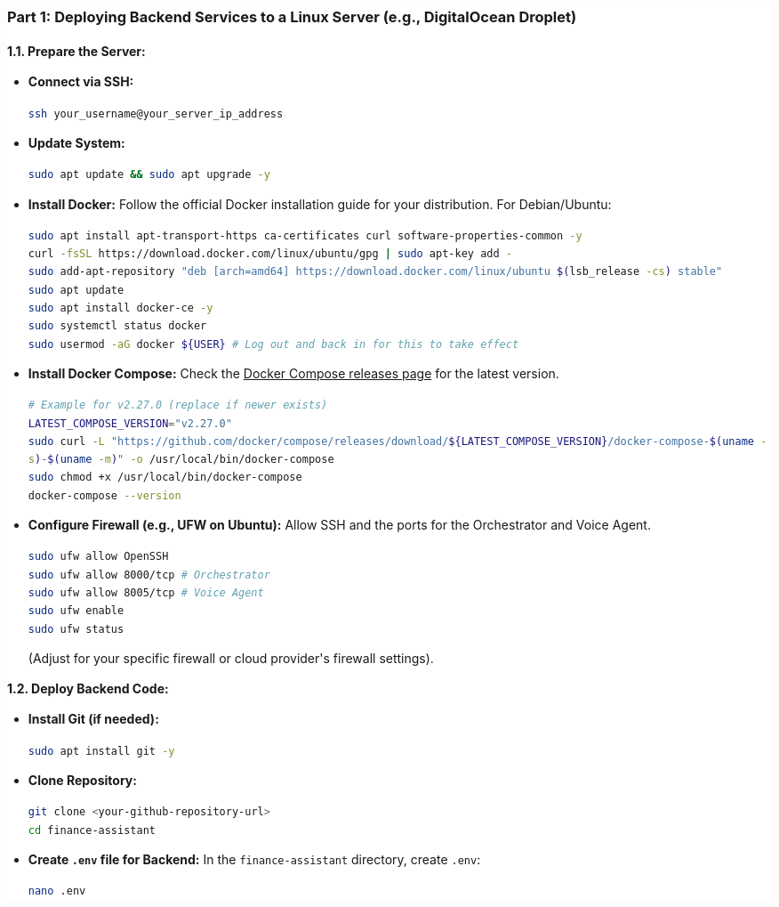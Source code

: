 ### Part 1: Deploying Backend Services to a Linux Server (e.g., DigitalOcean Droplet)

**1.1. Prepare the Server:**

*   **Connect via SSH:**
    ```bash
    ssh your_username@your_server_ip_address
    ```
*   **Update System:**
    ```bash
    sudo apt update && sudo apt upgrade -y
    ```
*   **Install Docker:**
    Follow the official Docker installation guide for your distribution. For Debian/Ubuntu:
    ```bash
    sudo apt install apt-transport-https ca-certificates curl software-properties-common -y
    curl -fsSL https://download.docker.com/linux/ubuntu/gpg | sudo apt-key add -
    sudo add-apt-repository "deb [arch=amd64] https://download.docker.com/linux/ubuntu $(lsb_release -cs) stable"
    sudo apt update
    sudo apt install docker-ce -y
    sudo systemctl status docker
    sudo usermod -aG docker ${USER} # Log out and back in for this to take effect
    ```
*   **Install Docker Compose:**
    Check the [Docker Compose releases page](https://github.com/docker/compose/releases) for the latest version.
    ```bash
    # Example for v2.27.0 (replace if newer exists)
    LATEST_COMPOSE_VERSION="v2.27.0"
    sudo curl -L "https://github.com/docker/compose/releases/download/${LATEST_COMPOSE_VERSION}/docker-compose-$(uname -s)-$(uname -m)" -o /usr/local/bin/docker-compose
    sudo chmod +x /usr/local/bin/docker-compose
    docker-compose --version
    ```
*   **Configure Firewall (e.g., UFW on Ubuntu):**
    Allow SSH and the ports for the Orchestrator and Voice Agent.
    ```bash
    sudo ufw allow OpenSSH
    sudo ufw allow 8000/tcp # Orchestrator
    sudo ufw allow 8005/tcp # Voice Agent
    sudo ufw enable
    sudo ufw status
    ```
    (Adjust for your specific firewall or cloud provider's firewall settings).

**1.2. Deploy Backend Code:**

*   **Install Git (if needed):**
    ```bash
    sudo apt install git -y
    ```
*   **Clone Repository:**
    ```bash
    git clone <your-github-repository-url>
    cd finance-assistant
    ```
*   **Create `.env` file for Backend:**
    In the `finance-assistant` directory, create `.env`:
    ```bash
    nano .env
    ```